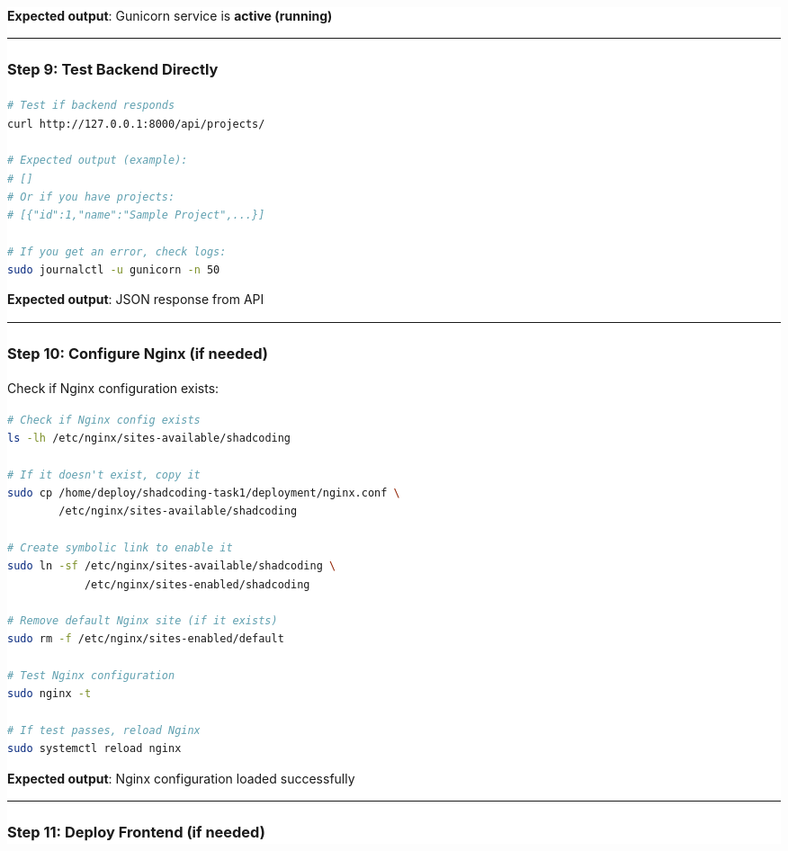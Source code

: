**Expected output**: Gunicorn service is **active (running)**

---

### Step 9: Test Backend Directly

```bash
# Test if backend responds
curl http://127.0.0.1:8000/api/projects/

# Expected output (example):
# []
# Or if you have projects:
# [{"id":1,"name":"Sample Project",...}]

# If you get an error, check logs:
sudo journalctl -u gunicorn -n 50
```

**Expected output**: JSON response from API

---

### Step 10: Configure Nginx (if needed)

Check if Nginx configuration exists:

```bash
# Check if Nginx config exists
ls -lh /etc/nginx/sites-available/shadcoding

# If it doesn't exist, copy it
sudo cp /home/deploy/shadcoding-task1/deployment/nginx.conf \
        /etc/nginx/sites-available/shadcoding

# Create symbolic link to enable it
sudo ln -sf /etc/nginx/sites-available/shadcoding \
            /etc/nginx/sites-enabled/shadcoding

# Remove default Nginx site (if it exists)
sudo rm -f /etc/nginx/sites-enabled/default

# Test Nginx configuration
sudo nginx -t

# If test passes, reload Nginx
sudo systemctl reload nginx
```

**Expected output**: Nginx configuration loaded successfully

---

### Step 11: Deploy Frontend (if needed)
